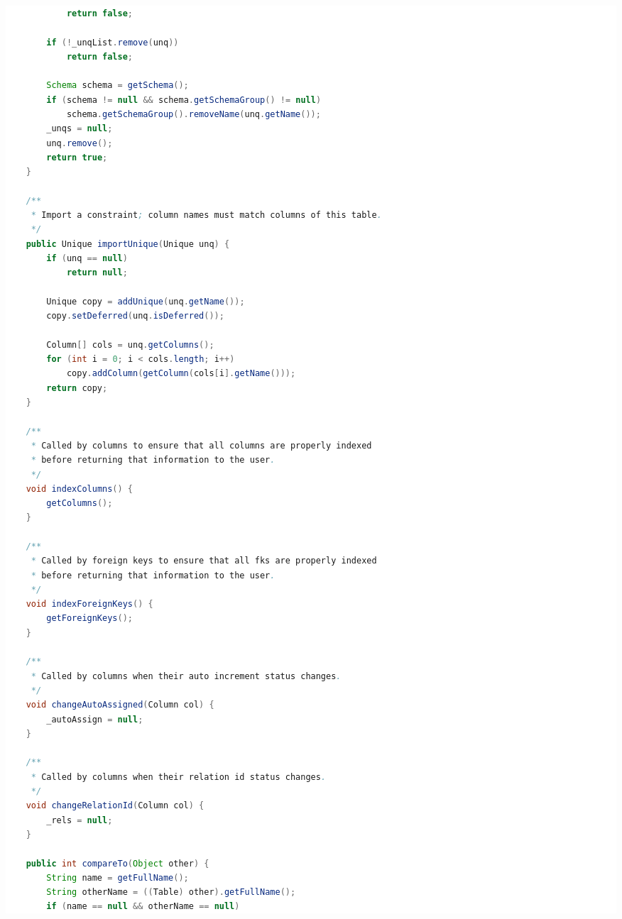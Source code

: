 ```java
            return false;

        if (!_unqList.remove(unq))
            return false;

        Schema schema = getSchema();
        if (schema != null && schema.getSchemaGroup() != null)
            schema.getSchemaGroup().removeName(unq.getName());
        _unqs = null;
        unq.remove();
        return true;
    }

    /**
     * Import a constraint; column names must match columns of this table.
     */
    public Unique importUnique(Unique unq) {
        if (unq == null)
            return null;

        Unique copy = addUnique(unq.getName());
        copy.setDeferred(unq.isDeferred());

        Column[] cols = unq.getColumns();
        for (int i = 0; i < cols.length; i++)
            copy.addColumn(getColumn(cols[i].getName()));
        return copy;
    }

    /**
     * Called by columns to ensure that all columns are properly indexed
     * before returning that information to the user.
     */
    void indexColumns() {
        getColumns();
    }

    /**
     * Called by foreign keys to ensure that all fks are properly indexed
     * before returning that information to the user.
     */
    void indexForeignKeys() {
        getForeignKeys();
    }

    /**
     * Called by columns when their auto increment status changes.
     */
    void changeAutoAssigned(Column col) {
        _autoAssign = null;
    }

    /**
     * Called by columns when their relation id status changes.
     */
    void changeRelationId(Column col) {
        _rels = null;
    }

    public int compareTo(Object other) {
        String name = getFullName();
        String otherName = ((Table) other).getFullName();
        if (name == null && otherName == null)
```
